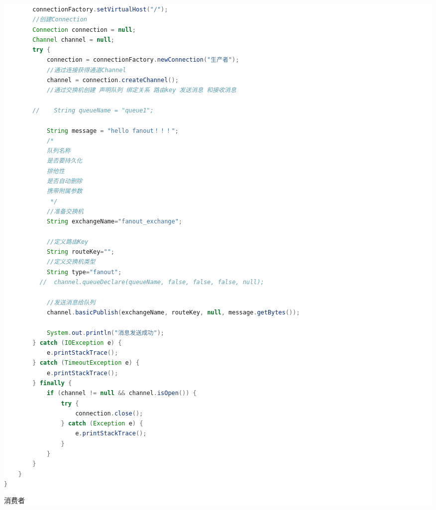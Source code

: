 ```java
        connectionFactory.setVirtualHost("/");
        //创建Connection
        Connection connection = null;
        Channel channel = null;
        try {
            connection = connectionFactory.newConnection("生产者");
            //通过连接获得通道Channel
            channel = connection.createChannel();
            //通过交换机创建 声明队列 绑定关系 路由key 发送消息 和接收消息

        //    String queueName = "queue1";

            String message = "hello fanout！！！";
            /*
            队列名称
            是否要持久化
            排他性
            是否自动删除
            携带附属参数
             */
            //准备交换机
            String exchangeName="fanout_exchange";

            //定义路由Key
            String routeKey="";
            //定义交换机类型
            String type="fanout";
          //  channel.queueDeclare(queueName, false, false, false, null);

            //发送消息给队列
            channel.basicPublish(exchangeName, routeKey, null, message.getBytes());

            System.out.println("消息发送成功");
        } catch (IOException e) {
            e.printStackTrace();
        } catch (TimeoutException e) {
            e.printStackTrace();
        } finally {
            if (channel != null && channel.isOpen()) {
                try {
                    connection.close();
                } catch (Exception e) {
                    e.printStackTrace();
                }
            }
        }
    }
}
```

消费者
